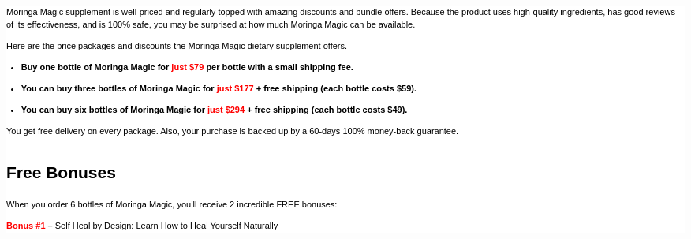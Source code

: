 <p style="-webkit-text-stroke-width: 0px; color: black; font-family: Verdana, Arial, Helvetica, sans-serif; font-size: 11px; font-style: normal; font-variant-caps: normal; font-variant-ligatures: normal; font-weight: 400; letter-spacing: normal; orphans: 2; text-align: start; text-decoration-color: initial; text-decoration-style: initial; text-decoration-thickness: initial; text-indent: 0px; text-transform: none; white-space: normal; widows: 2; word-spacing: 0px;">Moringa Magic supplement is well-priced and regularly topped with amazing discounts and bundle offers. Because the product uses high-quality ingredients, has good reviews of its effectiveness, and is 100% safe, you may be surprised at how much Moringa Magic can be available.</p>
<p style="-webkit-text-stroke-width: 0px; color: black; font-family: Verdana, Arial, Helvetica, sans-serif; font-size: 11px; font-style: normal; font-variant-caps: normal; font-variant-ligatures: normal; font-weight: 400; letter-spacing: normal; orphans: 2; text-align: start; text-decoration-color: initial; text-decoration-style: initial; text-decoration-thickness: initial; text-indent: 0px; text-transform: none; white-space: normal; widows: 2; word-spacing: 0px;">Here are the price packages and discounts the Moringa Magic dietary supplement offers.</p>
<ul style="-webkit-text-stroke-width: 0px; color: black; font-family: Verdana, Arial, Helvetica, sans-serif; font-size: 11px; font-style: normal; font-variant-caps: normal; font-variant-ligatures: normal; font-weight: 400; letter-spacing: normal; orphans: 2; text-align: start; text-decoration-color: initial; text-decoration-style: initial; text-decoration-thickness: initial; text-indent: 0px; text-transform: none; white-space: normal; widows: 2; word-spacing: 0px;">
<li><strong>Buy one bottle of Moringa Magic for&nbsp;<span style="color: #ff0000;">just $79</span>&nbsp;per bottle with a small shipping fee.</strong></li>
</ul>
<ul style="-webkit-text-stroke-width: 0px; color: black; font-family: Verdana, Arial, Helvetica, sans-serif; font-size: 11px; font-style: normal; font-variant-caps: normal; font-variant-ligatures: normal; font-weight: 400; letter-spacing: normal; orphans: 2; text-align: start; text-decoration-color: initial; text-decoration-style: initial; text-decoration-thickness: initial; text-indent: 0px; text-transform: none; white-space: normal; widows: 2; word-spacing: 0px;">
<li><strong>You can buy three bottles of Moringa Magic for&nbsp;<span style="color: #ff0000;">just $177</span>&nbsp;+ free shipping (each bottle costs $59).</strong></li>
</ul>
<ul style="-webkit-text-stroke-width: 0px; color: black; font-family: Verdana, Arial, Helvetica, sans-serif; font-size: 11px; font-style: normal; font-variant-caps: normal; font-variant-ligatures: normal; font-weight: 400; letter-spacing: normal; orphans: 2; text-align: start; text-decoration-color: initial; text-decoration-style: initial; text-decoration-thickness: initial; text-indent: 0px; text-transform: none; white-space: normal; widows: 2; word-spacing: 0px;">
<li><strong>You can buy six bottles of Moringa Magic for&nbsp;<span style="color: #ff0000;">just $294</span>&nbsp;+ free shipping (each bottle costs $49).</strong></li>
</ul>
<p style="-webkit-text-stroke-width: 0px; color: black; font-family: Verdana, Arial, Helvetica, sans-serif; font-size: 11px; font-style: normal; font-variant-caps: normal; font-variant-ligatures: normal; font-weight: 400; letter-spacing: normal; orphans: 2; text-align: start; text-decoration-color: initial; text-decoration-style: initial; text-decoration-thickness: initial; text-indent: 0px; text-transform: none; white-space: normal; widows: 2; word-spacing: 0px;">You get free delivery on every package. Also, your purchase is backed up by a 60-days 100% money-back guarantee.</p>
<h2 style="-webkit-text-stroke-width: 0px; color: black; font-family: Verdana, Arial, Helvetica, sans-serif; font-style: normal; font-variant-caps: normal; font-variant-ligatures: normal; letter-spacing: normal; orphans: 2; text-align: start; text-decoration-color: initial; text-decoration-style: initial; text-decoration-thickness: initial; text-indent: 0px; text-transform: none; white-space: normal; widows: 2; word-spacing: 0px;">Free Bonuses</h2>
<p style="-webkit-text-stroke-width: 0px; color: black; font-family: Verdana, Arial, Helvetica, sans-serif; font-size: 11px; font-style: normal; font-variant-caps: normal; font-variant-ligatures: normal; font-weight: 400; letter-spacing: normal; orphans: 2; text-align: start; text-decoration-color: initial; text-decoration-style: initial; text-decoration-thickness: initial; text-indent: 0px; text-transform: none; white-space: normal; widows: 2; word-spacing: 0px;">When you order 6 bottles of Moringa Magic, you&rsquo;ll receive 2 incredible FREE bonuses:</p>
<p style="-webkit-text-stroke-width: 0px; color: black; font-family: Verdana, Arial, Helvetica, sans-serif; font-size: 11px; font-style: normal; font-variant-caps: normal; font-variant-ligatures: normal; font-weight: 400; letter-spacing: normal; orphans: 2; text-align: start; text-decoration-color: initial; text-decoration-style: initial; text-decoration-thickness: initial; text-indent: 0px; text-transform: none; white-space: normal; widows: 2; word-spacing: 0px;"><strong><span style="color: #ff0000;">Bonus #1</span>&nbsp;&ndash;</strong>&nbsp;Self Heal by Design: Learn How to Heal Yourself Naturally</p>